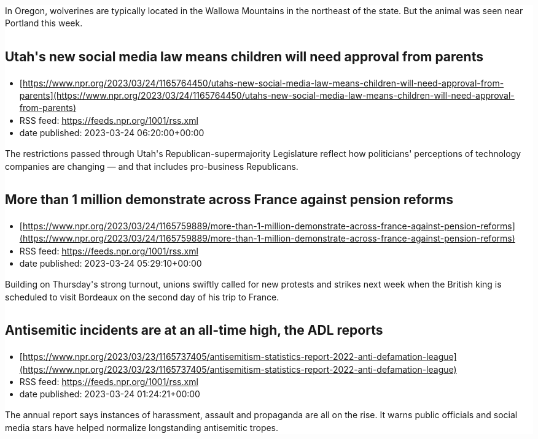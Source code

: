 In Oregon, wolverines are typically located in the Wallowa Mountains in the northeast of the state. But the animal was seen near Portland this week.

## Utah's new social media law means children will need approval from parents
 - [https://www.npr.org/2023/03/24/1165764450/utahs-new-social-media-law-means-children-will-need-approval-from-parents](https://www.npr.org/2023/03/24/1165764450/utahs-new-social-media-law-means-children-will-need-approval-from-parents)
 - RSS feed: https://feeds.npr.org/1001/rss.xml
 - date published: 2023-03-24 06:20:00+00:00

The restrictions passed through Utah's Republican-supermajority Legislature reflect how politicians' perceptions of technology companies are changing — and that includes pro-business Republicans.

## More than 1 million demonstrate across France against pension reforms
 - [https://www.npr.org/2023/03/24/1165759889/more-than-1-million-demonstrate-across-france-against-pension-reforms](https://www.npr.org/2023/03/24/1165759889/more-than-1-million-demonstrate-across-france-against-pension-reforms)
 - RSS feed: https://feeds.npr.org/1001/rss.xml
 - date published: 2023-03-24 05:29:10+00:00

Building on Thursday's strong turnout, unions swiftly called for new protests and strikes next week when the British king is scheduled to visit Bordeaux on the second day of his trip to France.

## Antisemitic incidents are at an all-time high, the ADL reports
 - [https://www.npr.org/2023/03/23/1165737405/antisemitism-statistics-report-2022-anti-defamation-league](https://www.npr.org/2023/03/23/1165737405/antisemitism-statistics-report-2022-anti-defamation-league)
 - RSS feed: https://feeds.npr.org/1001/rss.xml
 - date published: 2023-03-24 01:24:21+00:00

The annual report says instances of harassment, assault and propaganda are all on the rise. It warns public officials and social media stars have helped normalize longstanding antisemitic tropes.

